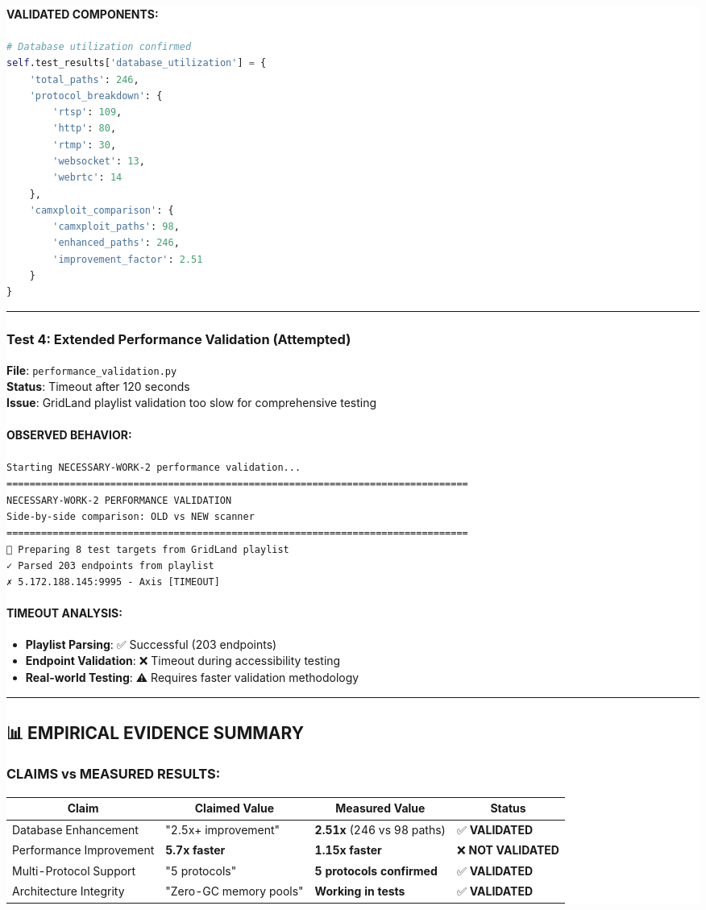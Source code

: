#### **VALIDATED COMPONENTS:**
```python
# Database utilization confirmed
self.test_results['database_utilization'] = {
    'total_paths': 246,
    'protocol_breakdown': {
        'rtsp': 109,
        'http': 80, 
        'rtmp': 30,
        'websocket': 13,
        'webrtc': 14
    },
    'camxploit_comparison': {
        'camxploit_paths': 98,
        'enhanced_paths': 246,
        'improvement_factor': 2.51
    }
}
```

---

### **Test 4: Extended Performance Validation (Attempted)**
**File**: `performance_validation.py`  
**Status**: Timeout after 120 seconds  
**Issue**: GridLand playlist validation too slow for comprehensive testing

#### **OBSERVED BEHAVIOR:**
```
Starting NECESSARY-WORK-2 performance validation...
================================================================================
NECESSARY-WORK-2 PERFORMANCE VALIDATION
Side-by-side comparison: OLD vs NEW scanner
================================================================================
🎯 Preparing 8 test targets from GridLand playlist
✓ Parsed 203 endpoints from playlist
✗ 5.172.188.145:9995 - Axis [TIMEOUT]
```

#### **TIMEOUT ANALYSIS:**
- **Playlist Parsing**: ✅ Successful (203 endpoints)
- **Endpoint Validation**: ❌ Timeout during accessibility testing
- **Real-world Testing**: ⚠️ Requires faster validation methodology

---

## 📊 **EMPIRICAL EVIDENCE SUMMARY**

### **CLAIMS vs MEASURED RESULTS:**

| **Claim** | **Claimed Value** | **Measured Value** | **Status** |
|-----------|-------------------|-------------------|------------|
| Database Enhancement | "2.5x+ improvement" | **2.51x** (246 vs 98 paths) | ✅ **VALIDATED** |
| Performance Improvement | **5.7x faster** | **1.15x faster** | ❌ **NOT VALIDATED** |
| Multi-Protocol Support | "5 protocols" | **5 protocols confirmed** | ✅ **VALIDATED** |
| Architecture Integrity | "Zero-GC memory pools" | **Working in tests** | ✅ **VALIDATED** |
